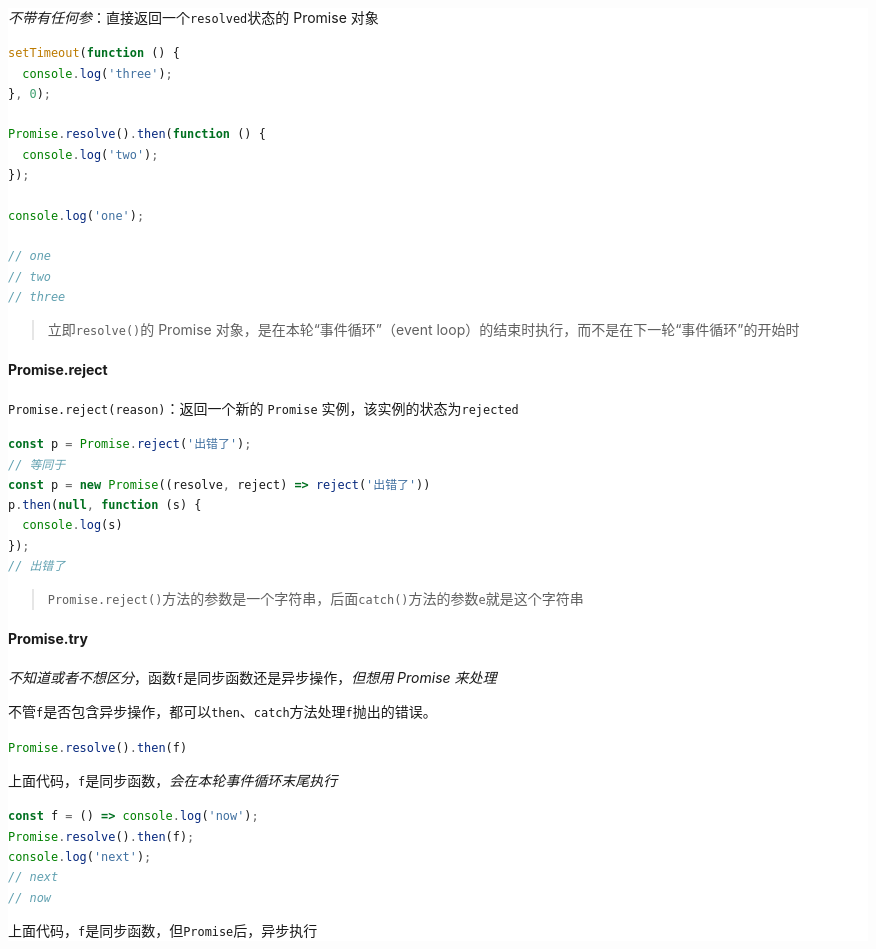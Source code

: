 *不带有任何参*：直接返回一个`resolved`状态的 Promise 对象

```js
setTimeout(function () {
  console.log('three');
}, 0);

Promise.resolve().then(function () {
  console.log('two');
});

console.log('one');

// one
// two
// three
```

>立即`resolve()`的 Promise 对象，是在本轮“事件循环”（event loop）的结束时执行，而不是在下一轮“事件循环”的开始时

#### Promise.reject

`Promise.reject(reason)`：返回一个新的 `Promise` 实例，该实例的状态为`rejected`

```js
const p = Promise.reject('出错了');
// 等同于
const p = new Promise((resolve, reject) => reject('出错了'))
p.then(null, function (s) {
  console.log(s)
});
// 出错了
```

> `Promise.reject()`方法的参数是一个字符串，后面`catch()`方法的参数`e`就是这个字符串

#### Promise.try

*不知道或者不想区分*，函数`f`是同步函数还是异步操作，*但想用 Promise 来处理*

不管`f`是否包含异步操作，都可以`then`、`catch`方法处理`f`抛出的错误。

```js
Promise.resolve().then(f)
```

上面代码，`f`是同步函数，*会在本轮事件循环末尾执行*

```js
const f = () => console.log('now');
Promise.resolve().then(f);
console.log('next');
// next
// now
```

上面代码，`f`是同步函数，但`Promise`后，异步执行
